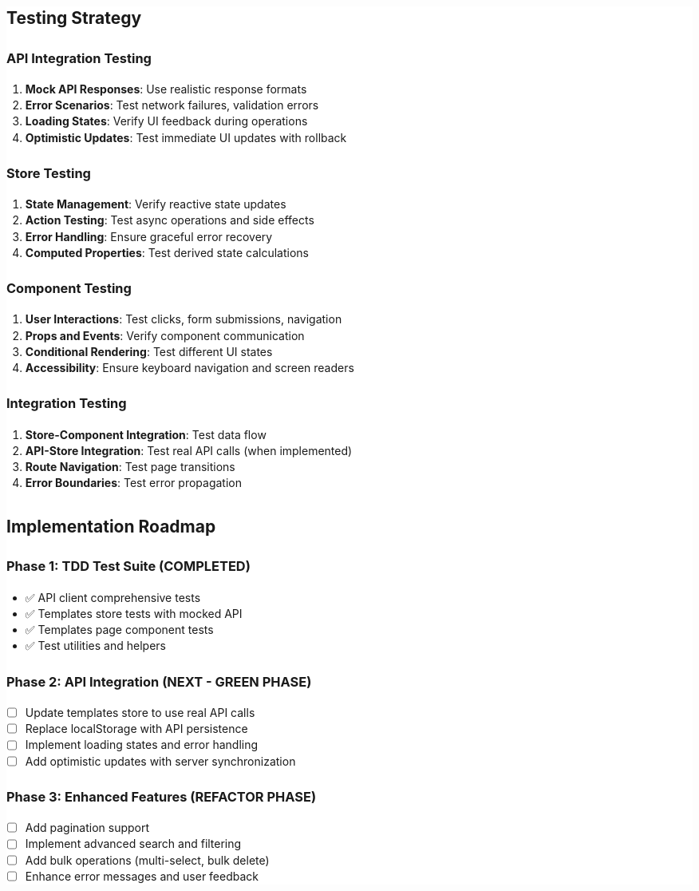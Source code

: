 ## Testing Strategy

### API Integration Testing

1. **Mock API Responses**: Use realistic response formats
2. **Error Scenarios**: Test network failures, validation errors
3. **Loading States**: Verify UI feedback during operations
4. **Optimistic Updates**: Test immediate UI updates with rollback

### Store Testing

1. **State Management**: Verify reactive state updates
2. **Action Testing**: Test async operations and side effects
3. **Error Handling**: Ensure graceful error recovery
4. **Computed Properties**: Test derived state calculations

### Component Testing

1. **User Interactions**: Test clicks, form submissions, navigation
2. **Props and Events**: Verify component communication
3. **Conditional Rendering**: Test different UI states
4. **Accessibility**: Ensure keyboard navigation and screen readers

### Integration Testing

1. **Store-Component Integration**: Test data flow
2. **API-Store Integration**: Test real API calls (when implemented)
3. **Route Navigation**: Test page transitions
4. **Error Boundaries**: Test error propagation

## Implementation Roadmap

### Phase 1: TDD Test Suite (COMPLETED)
- ✅ API client comprehensive tests
- ✅ Templates store tests with mocked API
- ✅ Templates page component tests
- ✅ Test utilities and helpers

### Phase 2: API Integration (NEXT - GREEN PHASE)
- [ ] Update templates store to use real API calls
- [ ] Replace localStorage with API persistence
- [ ] Implement loading states and error handling
- [ ] Add optimistic updates with server synchronization

### Phase 3: Enhanced Features (REFACTOR PHASE)
- [ ] Add pagination support
- [ ] Implement advanced search and filtering
- [ ] Add bulk operations (multi-select, bulk delete)
- [ ] Enhance error messages and user feedback
